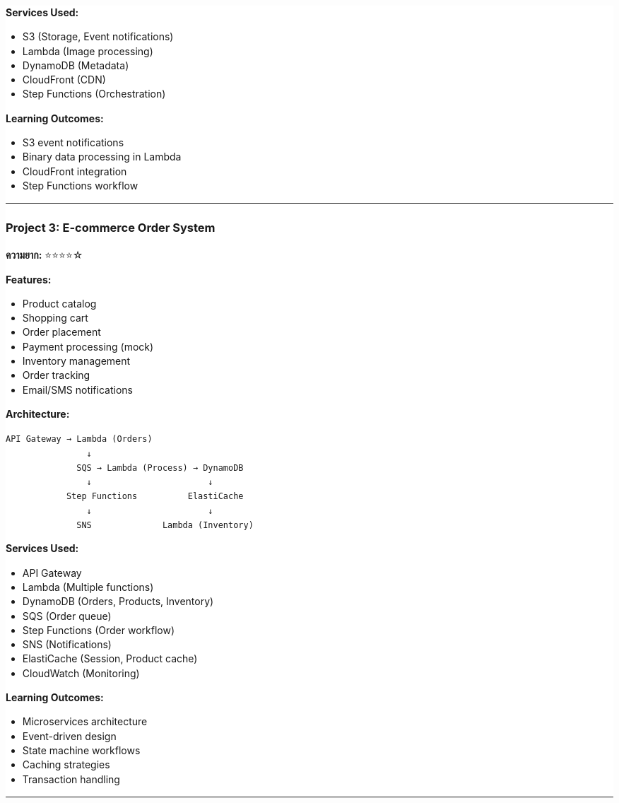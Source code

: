 **Services Used:**
- S3 (Storage, Event notifications)
- Lambda (Image processing)
- DynamoDB (Metadata)
- CloudFront (CDN)
- Step Functions (Orchestration)

**Learning Outcomes:**
- S3 event notifications
- Binary data processing in Lambda
- CloudFront integration
- Step Functions workflow

---

### Project 3: E-commerce Order System
**ความยาก:** ⭐⭐⭐⭐☆

**Features:**
- Product catalog
- Shopping cart
- Order placement
- Payment processing (mock)
- Inventory management
- Order tracking
- Email/SMS notifications

**Architecture:**
```
API Gateway → Lambda (Orders)
                ↓
              SQS → Lambda (Process) → DynamoDB
                ↓                       ↓
            Step Functions          ElastiCache
                ↓                       ↓
              SNS              Lambda (Inventory)
```

**Services Used:**
- API Gateway
- Lambda (Multiple functions)
- DynamoDB (Orders, Products, Inventory)
- SQS (Order queue)
- Step Functions (Order workflow)
- SNS (Notifications)
- ElastiCache (Session, Product cache)
- CloudWatch (Monitoring)

**Learning Outcomes:**
- Microservices architecture
- Event-driven design
- State machine workflows
- Caching strategies
- Transaction handling

---